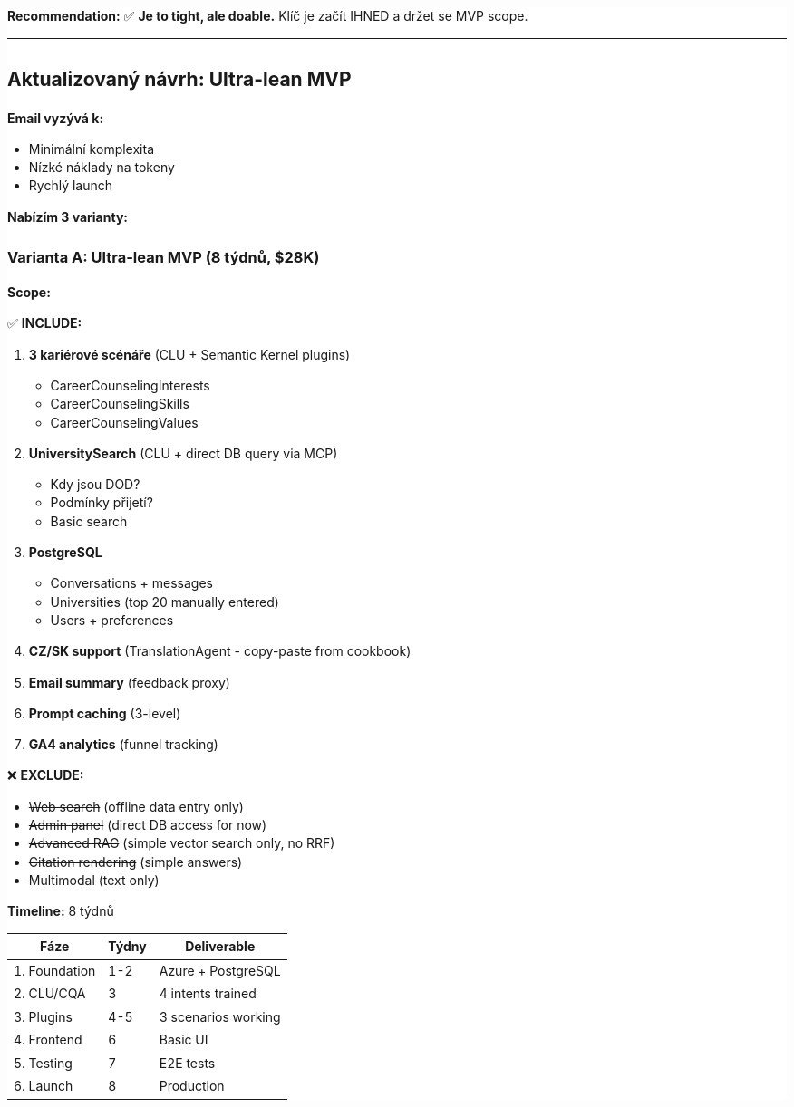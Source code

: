 **Recommendation:** ✅ **Je to tight, ale doable.** Klíč je začít IHNED a držet se MVP scope.

---

## Aktualizovaný návrh: Ultra-lean MVP

**Email vyzývá k:**
- Minimální komplexita
- Nízké náklady na tokeny
- Rychlý launch

**Nabízím 3 varianty:**

### Varianta A: Ultra-lean MVP (8 týdnů, $28K)

**Scope:**

✅ **INCLUDE:**
1. **3 kariérové scénáře** (CLU + Semantic Kernel plugins)
   - CareerCounselingInterests
   - CareerCounselingSkills
   - CareerCounselingValues

2. **UniversitySearch** (CLU + direct DB query via MCP)
   - Kdy jsou DOD?
   - Podmínky přijetí?
   - Basic search

3. **PostgreSQL**
   - Conversations + messages
   - Universities (top 20 manually entered)
   - Users + preferences

4. **CZ/SK support** (TranslationAgent - copy-paste from cookbook)

5. **Email summary** (feedback proxy)

6. **Prompt caching** (3-level)

7. **GA4 analytics** (funnel tracking)

❌ **EXCLUDE:**
- ~~Web search~~ (offline data entry only)
- ~~Admin panel~~ (direct DB access for now)
- ~~Advanced RAG~~ (simple vector search only, no RRF)
- ~~Citation rendering~~ (simple answers)
- ~~Multimodal~~ (text only)

**Timeline:** 8 týdnů

| Fáze | Týdny | Deliverable |
|------|-------|-------------|
| 1. Foundation | 1-2 | Azure + PostgreSQL |
| 2. CLU/CQA | 3 | 4 intents trained |
| 3. Plugins | 4-5 | 3 scenarios working |
| 4. Frontend | 6 | Basic UI |
| 5. Testing | 7 | E2E tests |
| 6. Launch | 8 | Production |
